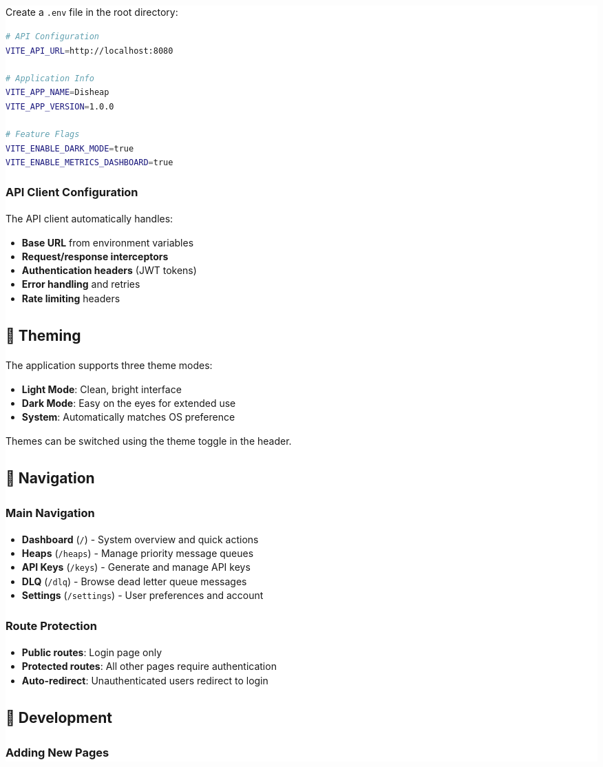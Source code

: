 Create a `.env` file in the root directory:

```bash
# API Configuration
VITE_API_URL=http://localhost:8080

# Application Info
VITE_APP_NAME=Disheap
VITE_APP_VERSION=1.0.0

# Feature Flags
VITE_ENABLE_DARK_MODE=true
VITE_ENABLE_METRICS_DASHBOARD=true
```

### API Client Configuration

The API client automatically handles:
- **Base URL** from environment variables
- **Request/response interceptors**
- **Authentication headers** (JWT tokens)
- **Error handling** and retries
- **Rate limiting** headers

## 🎨 Theming

The application supports three theme modes:

- **Light Mode**: Clean, bright interface
- **Dark Mode**: Easy on the eyes for extended use  
- **System**: Automatically matches OS preference

Themes can be switched using the theme toggle in the header.

## 🧭 Navigation

### Main Navigation
- **Dashboard** (`/`) - System overview and quick actions
- **Heaps** (`/heaps`) - Manage priority message queues
- **API Keys** (`/keys`) - Generate and manage API keys
- **DLQ** (`/dlq`) - Browse dead letter queue messages
- **Settings** (`/settings`) - User preferences and account

### Route Protection
- **Public routes**: Login page only
- **Protected routes**: All other pages require authentication
- **Auto-redirect**: Unauthenticated users redirect to login

## 🔧 Development

### Adding New Pages
